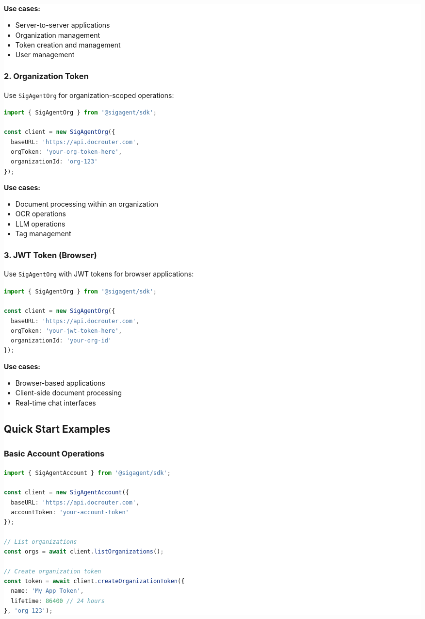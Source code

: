 **Use cases:**
- Server-to-server applications
- Organization management
- Token creation and management
- User management

### 2. Organization Token

Use `SigAgentOrg` for organization-scoped operations:

```typescript
import { SigAgentOrg } from '@sigagent/sdk';

const client = new SigAgentOrg({
  baseURL: 'https://api.docrouter.com',
  orgToken: 'your-org-token-here',
  organizationId: 'org-123'
});
```

**Use cases:**
- Document processing within an organization
- OCR operations
- LLM operations
- Tag management

### 3. JWT Token (Browser)

Use `SigAgentOrg` with JWT tokens for browser applications:

```typescript
import { SigAgentOrg } from '@sigagent/sdk';

const client = new SigAgentOrg({
  baseURL: 'https://api.docrouter.com',
  orgToken: 'your-jwt-token-here',
  organizationId: 'your-org-id'
});
```

**Use cases:**
- Browser-based applications
- Client-side document processing
- Real-time chat interfaces

## Quick Start Examples

### Basic Account Operations

```typescript
import { SigAgentAccount } from '@sigagent/sdk';

const client = new SigAgentAccount({
  baseURL: 'https://api.docrouter.com',
  accountToken: 'your-account-token'
});

// List organizations
const orgs = await client.listOrganizations();

// Create organization token
const token = await client.createOrganizationToken({
  name: 'My App Token',
  lifetime: 86400 // 24 hours
}, 'org-123');
```
